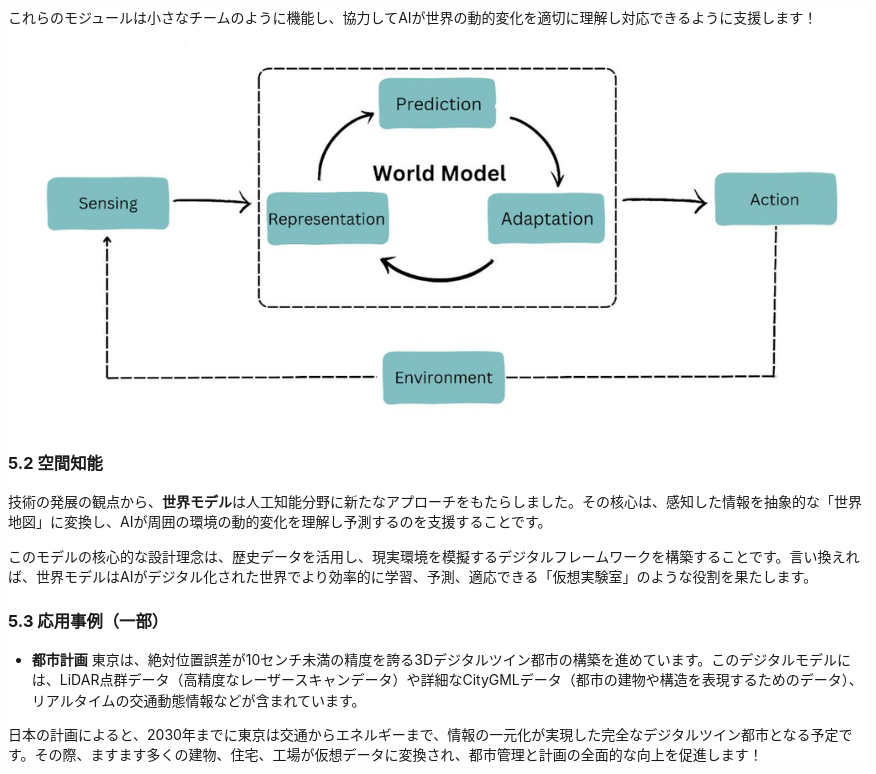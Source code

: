 これらのモジュールは小さなチームのように機能し、協力してAIが世界の動的変化を適切に理解し対応できるように支援します！

![image](./public/image/ossAI/rJlXM2APke.png)

### 5.2 空間知能
技術の発展の観点から、**世界モデル**は人工知能分野に新たなアプローチをもたらしました。その核心は、感知した情報を抽象的な「世界地図」に変換し、AIが周囲の環境の動的変化を理解し予測するのを支援することです。

このモデルの核心的な設計理念は、歴史データを活用し、現実環境を模擬するデジタルフレームワークを構築することです。言い換えれば、世界モデルはAIがデジタル化された世界でより効率的に学習、予測、適応できる「仮想実験室」のような役割を果たします。

### 5.3 応用事例（一部）
- **都市計画**
東京は、絶対位置誤差が10センチ未満の精度を誇る3Dデジタルツイン都市の構築を進めています。このデジタルモデルには、LiDAR点群データ（高精度なレーザースキャンデータ）や詳細なCityGMLデータ（都市の建物や構造を表現するためのデータ）、リアルタイムの交通動態情報などが含まれています。

日本の計画によると、2030年までに東京は交通からエネルギーまで、情報の一元化が実現した完全なデジタルツイン都市となる予定です。その際、ますます多くの建物、住宅、工場が仮想データに変換され、都市管理と計画の全面的な向上を促進します！
    